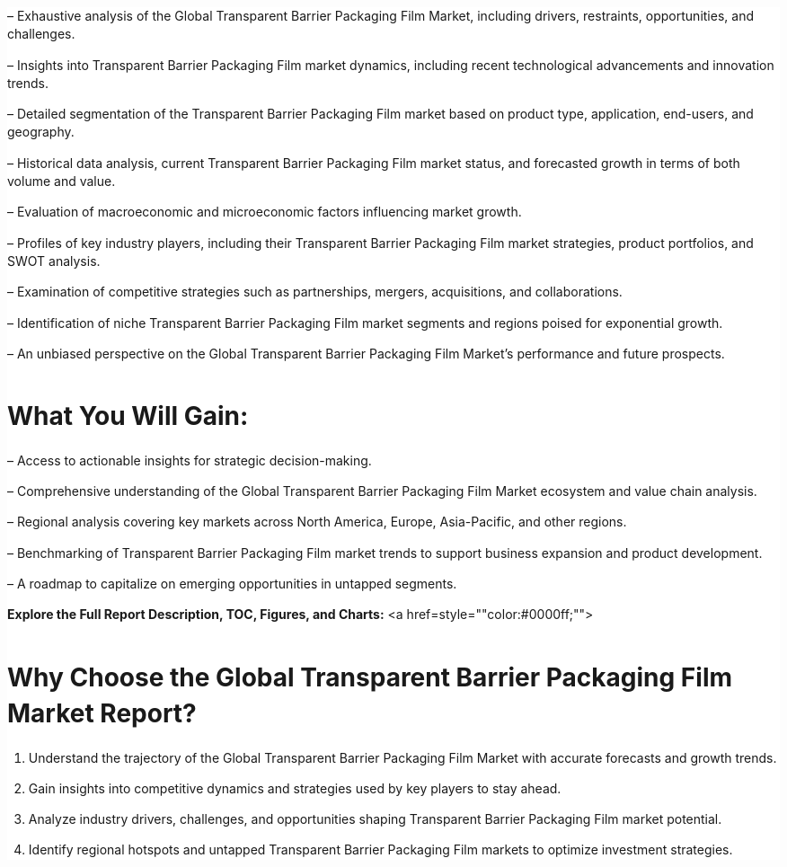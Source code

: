 – Exhaustive analysis of the Global Transparent Barrier Packaging Film Market, including drivers, restraints, opportunities, and challenges.

– Insights into Transparent Barrier Packaging Film market dynamics, including recent technological advancements and innovation trends.

– Detailed segmentation of the Transparent Barrier Packaging Film market based on product type, application, end-users, and geography.

– Historical data analysis, current Transparent Barrier Packaging Film market status, and forecasted growth in terms of both volume and value.

– Evaluation of macroeconomic and microeconomic factors influencing market growth.

– Profiles of key industry players, including their Transparent Barrier Packaging Film market strategies, product portfolios, and SWOT analysis.

– Examination of competitive strategies such as partnerships, mergers, acquisitions, and collaborations.

– Identification of niche Transparent Barrier Packaging Film market segments and regions poised for exponential growth.

– An unbiased perspective on the Global Transparent Barrier Packaging Film Market’s performance and future prospects.

# <strong>What You Will Gain:</strong>

– Access to actionable insights for strategic decision-making.

– Comprehensive understanding of the Global Transparent Barrier Packaging Film Market ecosystem and value chain analysis.

– Regional analysis covering key markets across North America, Europe, Asia-Pacific, and other regions.

– Benchmarking of Transparent Barrier Packaging Film market trends to support business expansion and product development.

– A roadmap to capitalize on emerging opportunities in untapped segments.

<strong>Explore the Full Report Description, TOC, Figures, and Charts:</strong>
<a href=style=""color:#0000ff;""></a>

# <strong>Why Choose the Global Transparent Barrier Packaging Film Market Report?</strong>

1. Understand the trajectory of the Global Transparent Barrier Packaging Film Market with accurate forecasts and growth trends.

2. Gain insights into competitive dynamics and strategies used by key players to stay ahead.

3. Analyze industry drivers, challenges, and opportunities shaping Transparent Barrier Packaging Film market potential.

4. Identify regional hotspots and untapped Transparent Barrier Packaging Film markets to optimize investment strategies.
